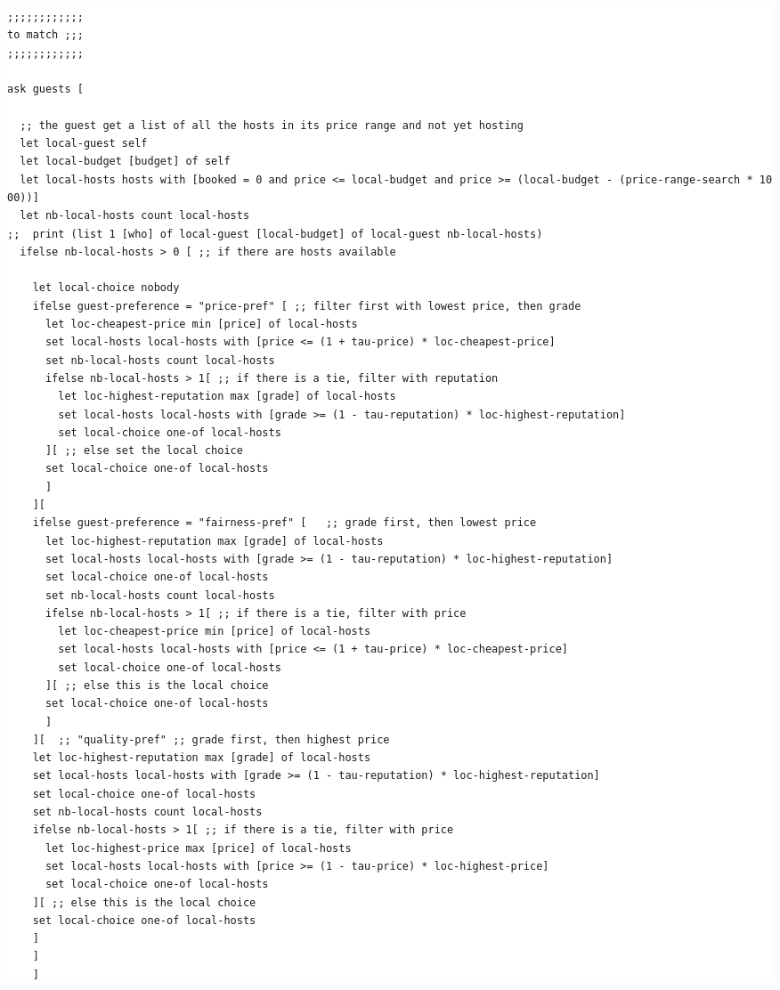     ;;;;;;;;;;;;
    to match ;;;
    ;;;;;;;;;;;;

    ask guests [

      ;; the guest get a list of all the hosts in its price range and not yet hosting
      let local-guest self
      let local-budget [budget] of self
      let local-hosts hosts with [booked = 0 and price <= local-budget and price >= (local-budget - (price-range-search * 1000))]
      let nb-local-hosts count local-hosts
    ;;  print (list 1 [who] of local-guest [local-budget] of local-guest nb-local-hosts)
      ifelse nb-local-hosts > 0 [ ;; if there are hosts available

        let local-choice nobody
        ifelse guest-preference = "price-pref" [ ;; filter first with lowest price, then grade
          let loc-cheapest-price min [price] of local-hosts
          set local-hosts local-hosts with [price <= (1 + tau-price) * loc-cheapest-price]
          set nb-local-hosts count local-hosts
          ifelse nb-local-hosts > 1[ ;; if there is a tie, filter with reputation
            let loc-highest-reputation max [grade] of local-hosts
            set local-hosts local-hosts with [grade >= (1 - tau-reputation) * loc-highest-reputation]
            set local-choice one-of local-hosts
          ][ ;; else set the local choice
          set local-choice one-of local-hosts
          ]
        ][
        ifelse guest-preference = "fairness-pref" [   ;; grade first, then lowest price
          let loc-highest-reputation max [grade] of local-hosts
          set local-hosts local-hosts with [grade >= (1 - tau-reputation) * loc-highest-reputation]
          set local-choice one-of local-hosts
          set nb-local-hosts count local-hosts
          ifelse nb-local-hosts > 1[ ;; if there is a tie, filter with price
            let loc-cheapest-price min [price] of local-hosts
            set local-hosts local-hosts with [price <= (1 + tau-price) * loc-cheapest-price]
            set local-choice one-of local-hosts
          ][ ;; else this is the local choice
          set local-choice one-of local-hosts
          ]
        ][  ;; "quality-pref" ;; grade first, then highest price
        let loc-highest-reputation max [grade] of local-hosts
        set local-hosts local-hosts with [grade >= (1 - tau-reputation) * loc-highest-reputation]
        set local-choice one-of local-hosts
        set nb-local-hosts count local-hosts
        ifelse nb-local-hosts > 1[ ;; if there is a tie, filter with price
          let loc-highest-price max [price] of local-hosts
          set local-hosts local-hosts with [price >= (1 - tau-price) * loc-highest-price]
          set local-choice one-of local-hosts
        ][ ;; else this is the local choice
        set local-choice one-of local-hosts
        ]
        ]
        ]
